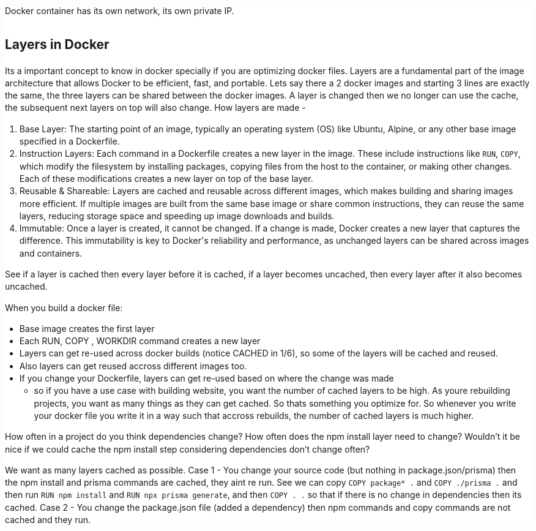 >
Docker container has its own network, its own private IP.
>


## Layers in Docker
Its a important concept to know in docker specially if you are optimizing docker files.
Layers are a fundamental part of the image architecture that allows Docker to be efficient, fast, and portable.
Lets say there a 2 docker images and starting 3 lines are exactly the same, the three layers can be shared between the docker images.
A layer is changed then we no longer can use the cache, the subsequent next layers on top will also change.
How layers are made - 
1. Base Layer: The starting point of an image, typically an operating system (OS) like Ubuntu, Alpine, or any other base image specified in a Dockerfile.
2. Instruction Layers: Each command in a Dockerfile creates a new layer in the image. These include instructions like `RUN`, `COPY`, which modify the filesystem by installing packages, copying files from the host to the container, or making other changes. Each of these modifications creates a new layer on top of the base layer.
3. Reusable & Shareable: Layers are cached and reusable across different images, which makes building and sharing images more efficient. If multiple images are built from the same base image or share common instructions, they can reuse the same layers, reducing storage space and speeding up image downloads and builds.
4. Immutable: Once a layer is created, it cannot be changed. If a change is made, Docker creates a new layer that captures the difference. This immutability is key to Docker's reliability and performance, as unchanged layers can be shared across images and containers.
>
See if a layer is cached then every layer before it is cached, if a layer becomes uncached, then every layer after it also becomes uncached.
>
When you build a docker file:
- Base image creates the first layer
- Each RUN, COPY , WORKDIR  command creates a new layer
- Layers can get re-used across docker builds (notice CACHED in 1/6), so some of the layers will be cached and reused.
- Also layers can get reused accross different images too.
- If you change your Dockerfile, layers can get re-used based on where the change was made
    - so if you have a use case with building website, you want the number of cached layers to be high. As youre rebuilding projects, you want as many things as they can get cached. So thats something you optimize for. So whenever you write your docker file you write it in a way such that accross rebuilds, the number of cached layers is much higher.

How often in a project do you think dependencies change?
How often does the npm install layer need to change?
Wouldn’t it be nice if we could cache the npm install step considering dependencies don’t change often?

We want as many layers cached as possible. 
Case 1 - You change your source code (but nothing in package.json/prisma) then the npm install and prisma commands are cached, they aint re run.
        See we can copy `COPY package* .` and `COPY ./prisma .` and then run `RUN npm install` and `RUN npx prisma generate`, and then `COPY . .` so that if there is no change in dependencies then its cached.
Case 2 - You change the package.json file (added a dependency) then npm commands and copy commands are not cached and they run.
